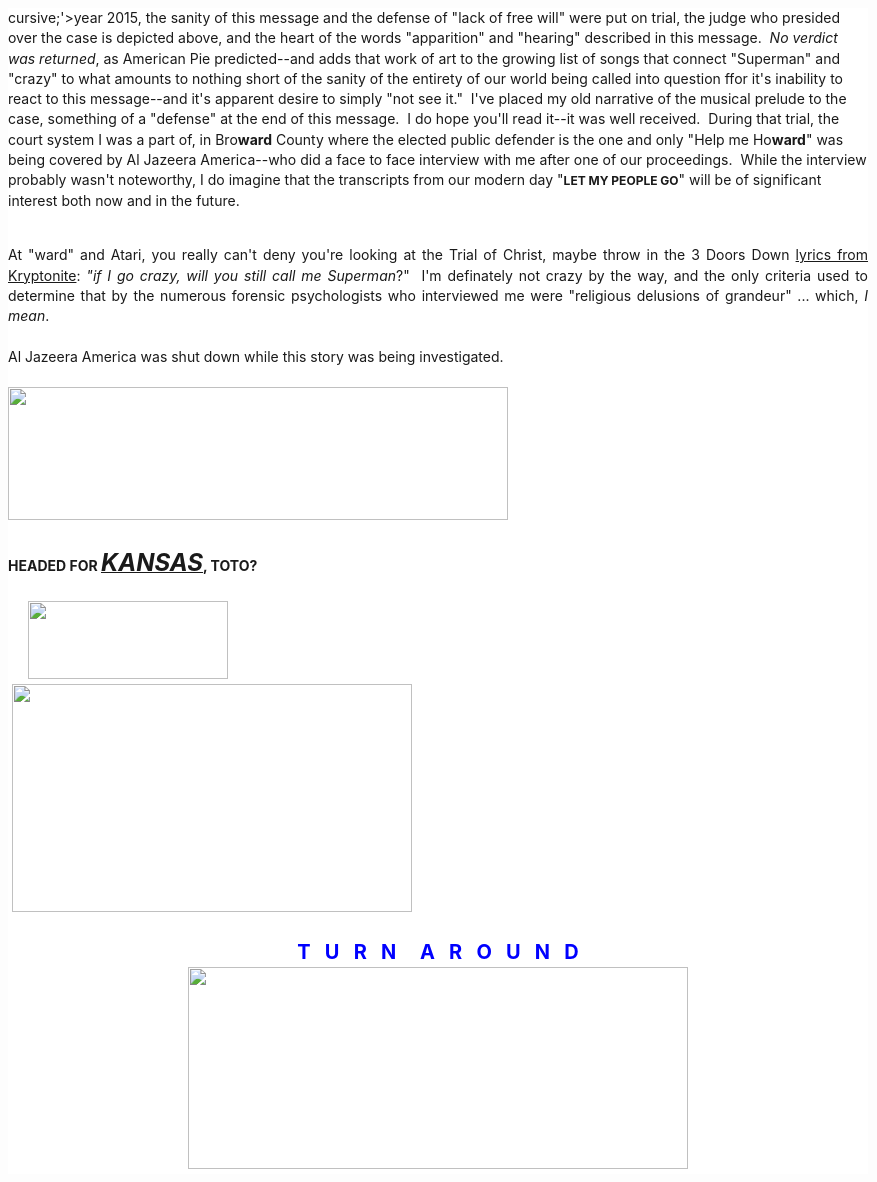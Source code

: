 cursive;'>year</span><span>&nbsp;</span>2015, the sanity of this message and the defense of &quot;lack of free will&quot; were put on trial, the judge who presided over the case is depicted above, and the heart of the words &quot;apparition&quot; and &quot;hearing&quot; described in this message.&nbsp;<span>&nbsp;</span><em>No verdict was returned</em>, as American Pie predicted--and adds that work of art to the growing list of songs that connect &quot;Superman&quot; and &quot;crazy&quot; to what amounts to nothing short of the sanity of the entirety of our world being called into question ffor it&#39;s inability to react to this message--and it&#39;s apparent desire to simply &quot;not see it.&quot;&nbsp; I&#39;ve placed my old narrative of the musical prelude to the case, something of a &quot;defense&quot; at the end of this message.&nbsp; I do hope you&#39;ll read it--it was well received.&nbsp; During that trial, the court system I was a part of, in Bro<strong>ward</strong> County where the elected public defender is the one and only &quot;Help me Ho<strong>ward</strong>&quot; was being covered by Al Jazeera America--who did a face to face interview with me after one of our proceedings.&nbsp; While the interview probably wasn&#39;t noteworthy, I do imagine that the transcripts from our modern day &quot;<span style="font-size: 12px;"><strong>LET MY PEOPLE GO</strong></span>&quot; will be of significant interest both now and in the future.</div>
<div style="text-align: justify;">&nbsp;</div>
<div style="text-align: justify;">At &quot;ward&quot; and Atari, you really can&#39;t deny you&#39;re looking at the Trial of Christ, maybe throw in the 3 Doors Down <a href="https://www.youtube.com/watch?v=xPU8OAjjS4k">lyrics from Kryptonite</a>:&nbsp;<em>&quot;if I go crazy, will you still call me Superman</em>?&quot;&nbsp; I&#39;m definately not crazy by the way, and the only criteria used to determine that by the numerous forensic psychologists who interviewed me were &quot;religious delusions of grandeur&quot; ... which, <em>I mean</em>.</div>
<div style="text-align: justify;">&nbsp;</div>
<div style="text-align: justify;">
<div style="text-align: justify;">Al Jazeera America was shut down while this story was being investigated.&nbsp;</div>
</div>
<div>&nbsp;</div>
<div><a href="./IOWA.html" style="text-decoration: none; color: rgb(65,
131, 196);"><strong><img alt="" src="http:///i.imgur.com/sdYqDAa.png" style="max-width: 100%; width: 500px;height: 133px;" /></strong></a></div>
<div>&nbsp;</div>
<div><strong>HEADED FOR<span>&nbsp;</span><a href="./IOWA.html"><span style="font-size: 24px;"><span style='font-family: "comic sans
ms", cursive;'><em>KANSAS</em></span></span></a>, TOTO</strong><strong>?</strong></div>
<div>&nbsp;</div>
<div>&nbsp; &nbsp; &nbsp;<a href="./" style="text-decoration: none; color: rgb(65,
131, 196);"><img alt="" id="BLOGGER_PHOTO_ID_6495017500754793394" src="http:///i.imgur.com/HTBwak4.png" style="max-width: 100%; border-width: 0px;
border-style: solid; width: 200px; height:
78px;" /></a>&nbsp; &nbsp; &nbsp; &nbsp; &nbsp; &nbsp; &nbsp; &nbsp; &nbsp; &nbsp; &nbsp; &nbsp; &nbsp; &nbsp; &nbsp; &nbsp; &nbsp; &nbsp; &nbsp; &nbsp; &nbsp; &nbsp; &nbsp; &nbsp;</div>
<div>&nbsp;<a href="./FOUR.html" style="text-decoration: none; color: rgb(65,
131, 196);"><img alt="" border="0" height="228" id="BLOGGER_PHOTO_ID_6504720606627991826" src="http:///i.imgur.com/EiOoYYo.png" style="max-width: 100%;" width="400" /></a></div>
</div>
<div style="text-align: center;">&nbsp;</div>
<div style="text-align: center;"><span style="font-size: 20px;"><strong><span style='color: blue; font-family: "arial
black", sans-serif;'>T&nbsp; &nbsp;U&nbsp; &nbsp;R&nbsp; &nbsp;N&nbsp; &nbsp; &nbsp;A&nbsp; &nbsp;R&nbsp; &nbsp;O&nbsp; &nbsp;U&nbsp; &nbsp;N&nbsp; &nbsp;D</span></strong></span></div>
<div style="text-align: center;"><a href="./WHO.html" style="text-decoration: none; color: rgb(65, 131,
196);"><img alt="" id="BLOGGER_PHOTO_ID_6493698130835343954" src="http:///i.imgur.com/C0dClDx.png" style="max-width: 100%; border-width: 0px;
border-style: solid; width: 500px; height:
202px;" /></a></div>
<div style="text-align: center;">
<center>
<div dir="ltr" style='color: rgb(51, 51, 51); font-family:
"Open Sans", sans-serif; font-size: 16px; font-style:
normal; font-variant-ligatures: normal; font-variant-caps: normal;
font-weight: 400; letter-spacing: normal; orphans: 2; text-align:
start; text-indent: 0px; text-transform: none; white-space:
normal; widows: 2; word-spacing: 0px; -webkit-text-stroke-width: